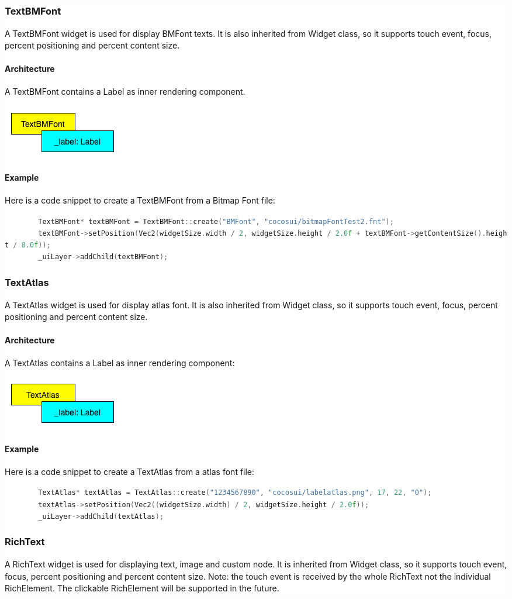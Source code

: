 

### TextBMFont
A TextBMFont widget is used for display BMFont texts. It is also inherited from Widget class, so it supports touch event, focus, percent positioning and percent content size.

#### Architecture
A TextBMFont contains a Label as inner rendering component.

![ui-bmfont](Images/ui-textbmfont.png ) 

#### Example

Here is a code snippet to create a TextBMFont from a Bitmap Font file:

```cpp
        TextBMFont* textBMFont = TextBMFont::create("BMFont", "cocosui/bitmapFontTest2.fnt");
        textBMFont->setPosition(Vec2(widgetSize.width / 2, widgetSize.height / 2.0f + textBMFont->getContentSize().height / 8.0f));
        _uiLayer->addChild(textBMFont);
```


### TextAtlas
A TextAtlas widget is used for display atlas font. It is also inherited from Widget class, so it supports touch event, focus, percent positioning and percent content size.
#### Architecture
A TextAtlas contains a Label as inner rendering component:

![ui-textatlas](Images/ui-textatlas.png ) 

#### Example

Here is a code snippet to create a TextAtlas from a atlas font file:

```cpp
        TextAtlas* textAtlas = TextAtlas::create("1234567890", "cocosui/labelatlas.png", 17, 22, "0");
        textAtlas->setPosition(Vec2((widgetSize.width) / 2, widgetSize.height / 2.0f));
        _uiLayer->addChild(textAtlas);                
```

### RichText
A RichText widget is used for displaying text, image and custom node.  It is inherited from Widget class, so it supports touch event, focus, percent positioning and percent content size. Note: the touch event is received by the whole RichText not the individual RichElement. The clickable RichElement will be supported in the future.
